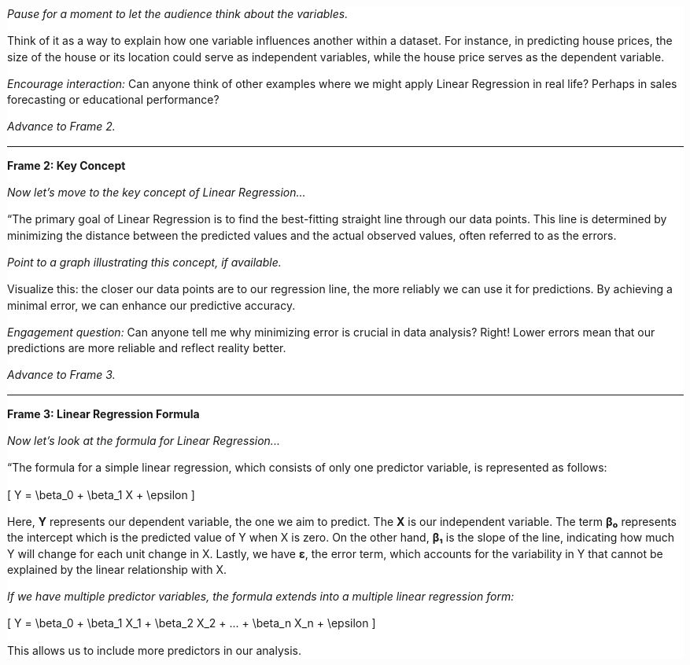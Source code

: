*Pause for a moment to let the audience think about the variables.*

Think of it as a way to explain how one variable influences another within a dataset. For instance, in predicting house prices, the size of the house or its location could serve as independent variables, while the house price serves as the dependent variable. 

*Encourage interaction:* 
Can anyone think of other examples where we might apply Linear Regression in real life? Perhaps in sales forecasting or educational performance?

*Advance to Frame 2.*

---

**Frame 2: Key Concept**

*Now let’s move to the key concept of Linear Regression...*

“The primary goal of Linear Regression is to find the best-fitting straight line through our data points. This line is determined by minimizing the distance between the predicted values and the actual observed values, often referred to as the errors. 

*Point to a graph illustrating this concept, if available.*

Visualize this: the closer our data points are to our regression line, the more reliably we can use it for predictions. By achieving a minimal error, we can enhance our predictive accuracy. 

*Engagement question:*
Can anyone tell me why minimizing error is crucial in data analysis? Right! Lower errors mean that our predictions are more reliable and reflect reality better.

*Advance to Frame 3.*

---

**Frame 3: Linear Regression Formula**

*Now let’s look at the formula for Linear Regression...*

“The formula for a simple linear regression, which consists of only one predictor variable, is represented as follows:

\[ 
Y = \beta_0 + \beta_1 X + \epsilon 
\]

Here, **Y** represents our dependent variable, the one we aim to predict. The **X** is our independent variable. The term **β₀** represents the intercept which is the predicted value of Y when X is zero. On the other hand, **β₁** is the slope of the line, indicating how much Y will change for each unit change in X. Lastly, we have **ε**, the error term, which accounts for the variability in Y that cannot be explained by the linear relationship with X.

*If we have multiple predictor variables, the formula extends into a multiple linear regression form:*

\[ 
Y = \beta_0 + \beta_1 X_1 + \beta_2 X_2 + ... + \beta_n X_n + \epsilon 
\]

This allows us to include more predictors in our analysis.
